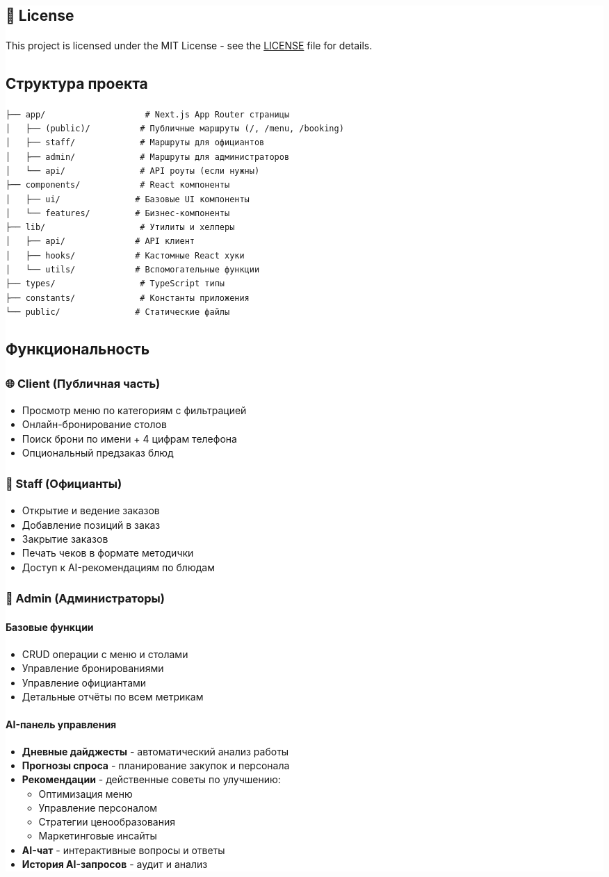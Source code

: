 ## 📄 License

This project is licensed under the MIT License - see the [LICENSE](LICENSE) file for details.

## Структура проекта

```
├── app/                    # Next.js App Router страницы
│   ├── (public)/          # Публичные маршруты (/, /menu, /booking)
│   ├── staff/             # Маршруты для официантов
│   ├── admin/             # Маршруты для администраторов
│   └── api/               # API роуты (если нужны)
├── components/            # React компоненты
│   ├── ui/               # Базовые UI компоненты
│   └── features/         # Бизнес-компоненты
├── lib/                   # Утилиты и хелперы
│   ├── api/              # API клиент
│   ├── hooks/            # Кастомные React хуки
│   └── utils/            # Вспомогательные функции
├── types/                 # TypeScript типы
├── constants/             # Константы приложения
└── public/               # Статические файлы

```

## Функциональность

### 🌐 Client (Публичная часть)
- Просмотр меню по категориям с фильтрацией
- Онлайн-бронирование столов
- Поиск брони по имени + 4 цифрам телефона
- Опциональный предзаказ блюд

### 👔 Staff (Официанты)
- Открытие и ведение заказов
- Добавление позиций в заказ
- Закрытие заказов
- Печать чеков в формате методички
- Доступ к AI-рекомендациям по блюдам

### 🎯 Admin (Администраторы)

#### Базовые функции
- CRUD операции с меню и столами
- Управление бронированиями
- Управление официантами
- Детальные отчёты по всем метрикам

#### AI-панель управления
- **Дневные дайджесты** - автоматический анализ работы
- **Прогнозы спроса** - планирование закупок и персонала
- **Рекомендации** - действенные советы по улучшению:
  - Оптимизация меню
  - Управление персоналом
  - Стратегии ценообразования
  - Маркетинговые инсайты
- **AI-чат** - интерактивные вопросы и ответы
- **История AI-запросов** - аудит и анализ
